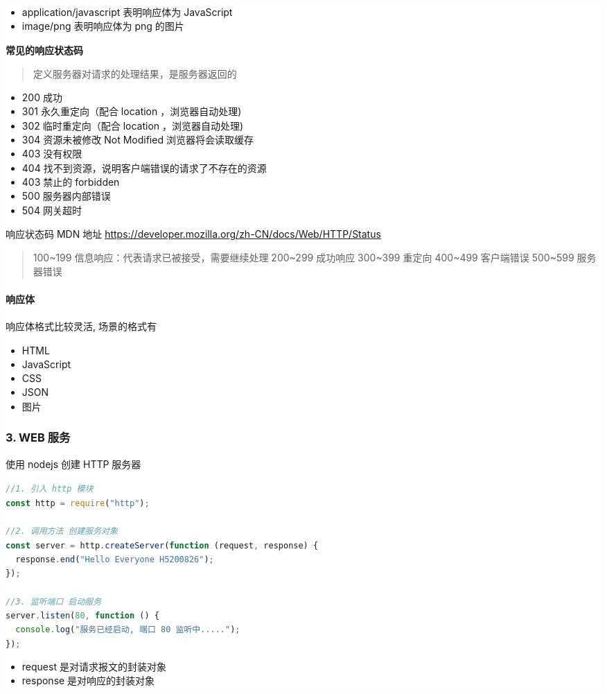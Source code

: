   - application/javascript 表明响应体为 JavaScript
  - image/png 表明响应体为 png 的图片

**常见的响应状态码**

> 定义服务器对请求的处理结果，是服务器返回的

- 200 成功
- 301 永久重定向（配合 location ，浏览器自动处理)
- 302 临时重定向（配合 location ，浏览器自动处理)
- 304 资源未被修改 Not Modified 浏览器将会读取缓存
- 403 没有权限
- 404 找不到资源，说明客户端错误的请求了不存在的资源
- 403 禁止的 forbidden
- 500 服务器内部错误
- 504 网关超时

响应状态码 MDN 地址 https://developer.mozilla.org/zh-CN/docs/Web/HTTP/Status

> 100~199 信息响应：代表请求已被接受，需要继续处理
> 200~299 成功响应
> 300~399 重定向
> 400~499 客户端错误
> 500~599 服务器错误

#### 响应体

响应体格式比较灵活, 场景的格式有

- HTML
- JavaScript
- CSS
- JSON
- 图片

### 3. WEB 服务

使用 nodejs 创建 HTTP 服务器

```js
//1. 引入 http 模块
const http = require("http");

//2. 调用方法 创建服务对象
const server = http.createServer(function (request, response) {
  response.end("Hello Everyone H5200826");
});

//3. 监听端口 启动服务
server.listen(80, function () {
  console.log("服务已经启动, 端口 80 监听中.....");
});
```

- request 是对请求报文的封装对象
- response 是对响应的封装对象
